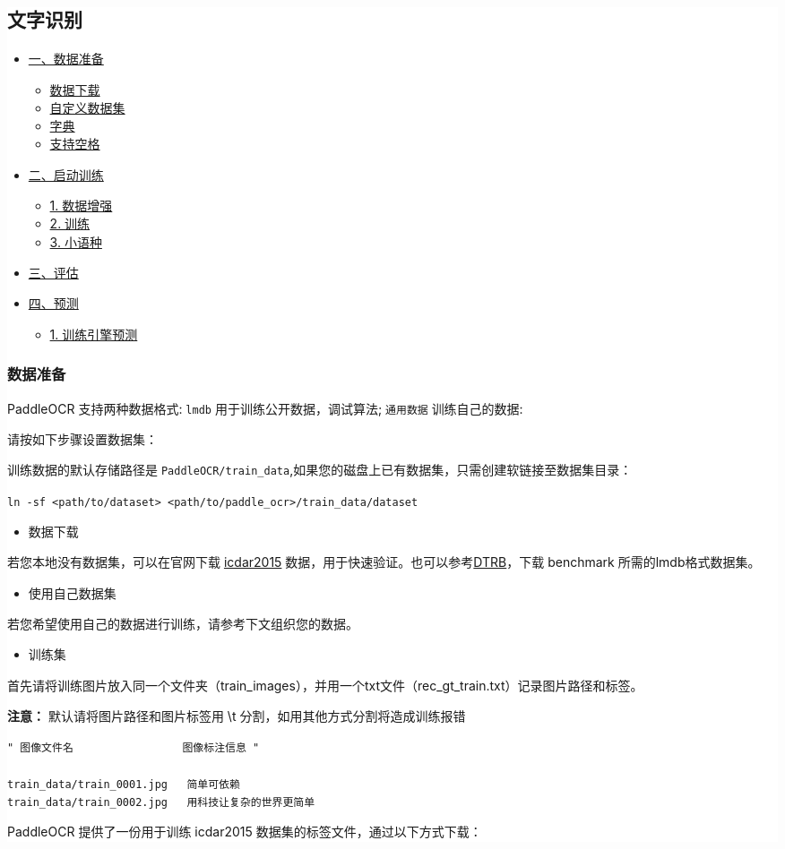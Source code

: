 ## 文字识别


- [一、数据准备](#数据准备)
    - [数据下载](#数据下载)
    - [自定义数据集](#自定义数据集)  
    - [字典](#字典)  
    - [支持空格](#支持空格)

- [二、启动训练](#启动训练)
    - [1. 数据增强](#数据增强)
    - [2. 训练](#训练)
    - [3. 小语种](#小语种)

- [三、评估](#评估)

- [四、预测](#预测)
    - [1. 训练引擎预测](#训练引擎预测)


<a name="数据准备"></a>
### 数据准备


PaddleOCR 支持两种数据格式: `lmdb` 用于训练公开数据，调试算法; `通用数据` 训练自己的数据:

请按如下步骤设置数据集：

训练数据的默认存储路径是 `PaddleOCR/train_data`,如果您的磁盘上已有数据集，只需创建软链接至数据集目录：

```
ln -sf <path/to/dataset> <path/to/paddle_ocr>/train_data/dataset
```

<a name="数据下载"></a>
* 数据下载

若您本地没有数据集，可以在官网下载 [icdar2015](http://rrc.cvc.uab.es/?ch=4&com=downloads) 数据，用于快速验证。也可以参考[DTRB](https://github.com/clovaai/deep-text-recognition-benchmark#download-lmdb-dataset-for-traininig-and-evaluation-from-here)，下载 benchmark 所需的lmdb格式数据集。

<a name="自定义数据集"></a>
* 使用自己数据集

若您希望使用自己的数据进行训练，请参考下文组织您的数据。

- 训练集

首先请将训练图片放入同一个文件夹（train_images），并用一个txt文件（rec_gt_train.txt）记录图片路径和标签。

**注意：** 默认请将图片路径和图片标签用 \t 分割，如用其他方式分割将造成训练报错

```
" 图像文件名                 图像标注信息 "

train_data/train_0001.jpg   简单可依赖
train_data/train_0002.jpg   用科技让复杂的世界更简单
```
PaddleOCR 提供了一份用于训练 icdar2015 数据集的标签文件，通过以下方式下载：
